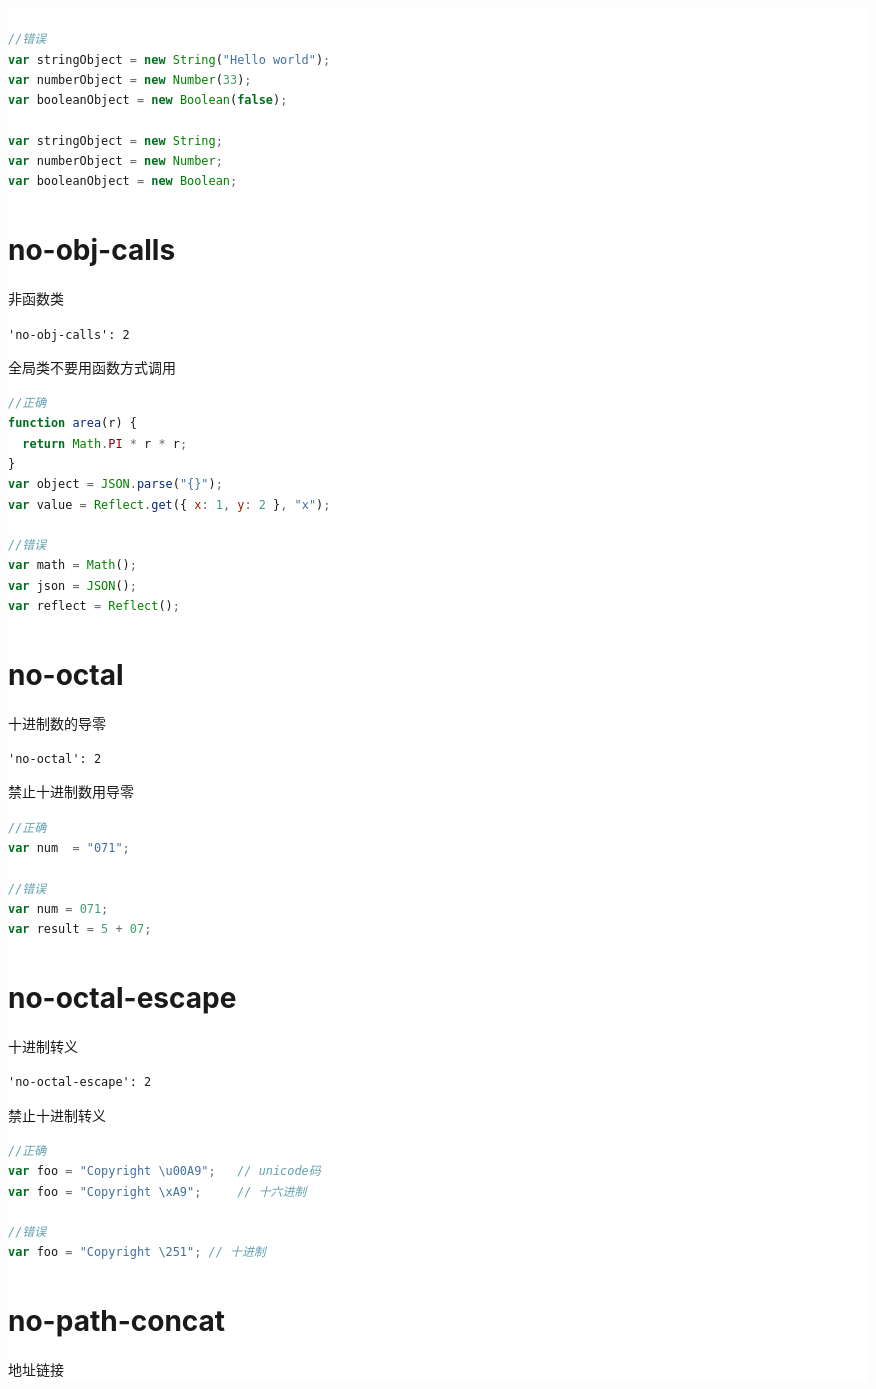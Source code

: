 ```js

//错误
var stringObject = new String("Hello world");
var numberObject = new Number(33);
var booleanObject = new Boolean(false);

var stringObject = new String;
var numberObject = new Number;
var booleanObject = new Boolean;
```
# no-obj-calls
非函数类
```
'no-obj-calls': 2
```
全局类不要用函数方式调用
```js
//正确
function area(r) {
  return Math.PI * r * r;
}
var object = JSON.parse("{}");
var value = Reflect.get({ x: 1, y: 2 }, "x");

//错误
var math = Math();
var json = JSON();
var reflect = Reflect();
```
# no-octal
十进制数的导零
```
'no-octal': 2
```
禁止十进制数用导零
```js
//正确
var num  = "071";

//错误
var num = 071;
var result = 5 + 07;
```
# no-octal-escape
十进制转义
```
'no-octal-escape': 2
```
禁止十进制转义
```js
//正确
var foo = "Copyright \u00A9";   // unicode码
var foo = "Copyright \xA9";     // 十六进制

//错误
var foo = "Copyright \251"; // 十进制
```
# no-path-concat
地址链接